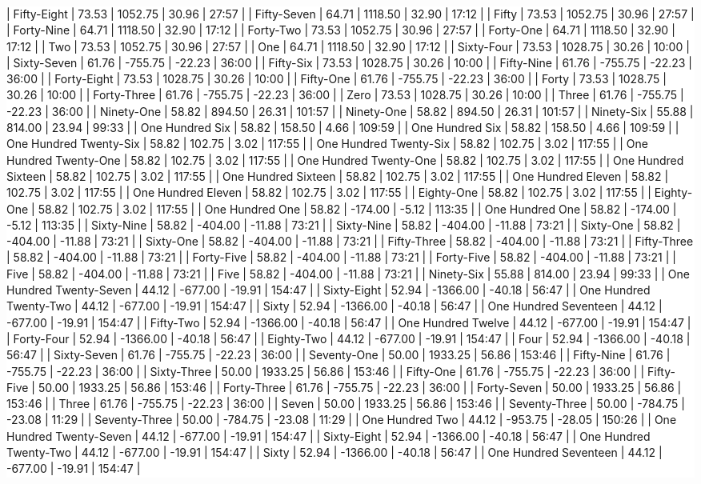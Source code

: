 | Fifty-Eight | 73.53 | 1052.75 | 30.96 | 27:57 |     | Fifty-Seven | 64.71 | 1118.50 | 32.90 | 17:12 |
| Fifty | 73.53 | 1052.75 | 30.96 | 27:57 |     | Forty-Nine | 64.71 | 1118.50 | 32.90 | 17:12 |
| Forty-Two | 73.53 | 1052.75 | 30.96 | 27:57 |     | Forty-One | 64.71 | 1118.50 | 32.90 | 17:12 |
| Two | 73.53 | 1052.75 | 30.96 | 27:57 |     | One | 64.71 | 1118.50 | 32.90 | 17:12 |
| Sixty-Four | 73.53 | 1028.75 | 30.26 | 10:00 |     | Sixty-Seven | 61.76 | -755.75 | -22.23 | 36:00 |
| Fifty-Six | 73.53 | 1028.75 | 30.26 | 10:00 |     | Fifty-Nine | 61.76 | -755.75 | -22.23 | 36:00 |
| Forty-Eight | 73.53 | 1028.75 | 30.26 | 10:00 |     | Fifty-One | 61.76 | -755.75 | -22.23 | 36:00 |
| Forty | 73.53 | 1028.75 | 30.26 | 10:00 |     | Forty-Three | 61.76 | -755.75 | -22.23 | 36:00 |
| Zero | 73.53 | 1028.75 | 30.26 | 10:00 |     | Three | 61.76 | -755.75 | -22.23 | 36:00 |
| Ninety-One | 58.82 | 894.50 | 26.31 | 101:57 |     | Ninety-One | 58.82 | 894.50 | 26.31 | 101:57 |
| Ninety-Six | 55.88 | 814.00 | 23.94 | 99:33 |     | One Hundred Six | 58.82 | 158.50 | 4.66 | 109:59 |
| One Hundred Six | 58.82 | 158.50 | 4.66 | 109:59 |     | One Hundred Twenty-Six | 58.82 | 102.75 | 3.02 | 117:55 |
| One Hundred Twenty-Six | 58.82 | 102.75 | 3.02 | 117:55 |     | One Hundred Twenty-One | 58.82 | 102.75 | 3.02 | 117:55 |
| One Hundred Twenty-One | 58.82 | 102.75 | 3.02 | 117:55 |     | One Hundred Sixteen | 58.82 | 102.75 | 3.02 | 117:55 |
| One Hundred Sixteen | 58.82 | 102.75 | 3.02 | 117:55 |     | One Hundred Eleven | 58.82 | 102.75 | 3.02 | 117:55 |
| One Hundred Eleven | 58.82 | 102.75 | 3.02 | 117:55 |     | Eighty-One | 58.82 | 102.75 | 3.02 | 117:55 |
| Eighty-One | 58.82 | 102.75 | 3.02 | 117:55 |     | One Hundred One | 58.82 | -174.00 | -5.12 | 113:35 |
| One Hundred One | 58.82 | -174.00 | -5.12 | 113:35 |     | Sixty-Nine | 58.82 | -404.00 | -11.88 | 73:21 |
| Sixty-Nine | 58.82 | -404.00 | -11.88 | 73:21 |     | Sixty-One | 58.82 | -404.00 | -11.88 | 73:21 |
| Sixty-One | 58.82 | -404.00 | -11.88 | 73:21 |     | Fifty-Three | 58.82 | -404.00 | -11.88 | 73:21 |
| Fifty-Three | 58.82 | -404.00 | -11.88 | 73:21 |     | Forty-Five | 58.82 | -404.00 | -11.88 | 73:21 |
| Forty-Five | 58.82 | -404.00 | -11.88 | 73:21 |     | Five | 58.82 | -404.00 | -11.88 | 73:21 |
| Five | 58.82 | -404.00 | -11.88 | 73:21 |     | Ninety-Six | 55.88 | 814.00 | 23.94 | 99:33 |
| One Hundred Twenty-Seven | 44.12 | -677.00 | -19.91 | 154:47 |     | Sixty-Eight | 52.94 | -1366.00 | -40.18 | 56:47 |
| One Hundred Twenty-Two | 44.12 | -677.00 | -19.91 | 154:47 |     | Sixty | 52.94 | -1366.00 | -40.18 | 56:47 |
| One Hundred Seventeen | 44.12 | -677.00 | -19.91 | 154:47 |     | Fifty-Two | 52.94 | -1366.00 | -40.18 | 56:47 |
| One Hundred Twelve | 44.12 | -677.00 | -19.91 | 154:47 |     | Forty-Four | 52.94 | -1366.00 | -40.18 | 56:47 |
| Eighty-Two | 44.12 | -677.00 | -19.91 | 154:47 |     | Four | 52.94 | -1366.00 | -40.18 | 56:47 |
| Sixty-Seven | 61.76 | -755.75 | -22.23 | 36:00 |     | Seventy-One | 50.00 | 1933.25 | 56.86 | 153:46 |
| Fifty-Nine | 61.76 | -755.75 | -22.23 | 36:00 |     | Sixty-Three | 50.00 | 1933.25 | 56.86 | 153:46 |
| Fifty-One | 61.76 | -755.75 | -22.23 | 36:00 |     | Fifty-Five | 50.00 | 1933.25 | 56.86 | 153:46 |
| Forty-Three | 61.76 | -755.75 | -22.23 | 36:00 |     | Forty-Seven | 50.00 | 1933.25 | 56.86 | 153:46 |
| Three | 61.76 | -755.75 | -22.23 | 36:00 |     | Seven | 50.00 | 1933.25 | 56.86 | 153:46 |
| Seventy-Three | 50.00 | -784.75 | -23.08 | 11:29 |     | Seventy-Three | 50.00 | -784.75 | -23.08 | 11:29 |
| One Hundred Two | 44.12 | -953.75 | -28.05 | 150:26 |     | One Hundred Twenty-Seven | 44.12 | -677.00 | -19.91 | 154:47 |
| Sixty-Eight | 52.94 | -1366.00 | -40.18 | 56:47 |     | One Hundred Twenty-Two | 44.12 | -677.00 | -19.91 | 154:47 |
| Sixty | 52.94 | -1366.00 | -40.18 | 56:47 |     | One Hundred Seventeen | 44.12 | -677.00 | -19.91 | 154:47 |
